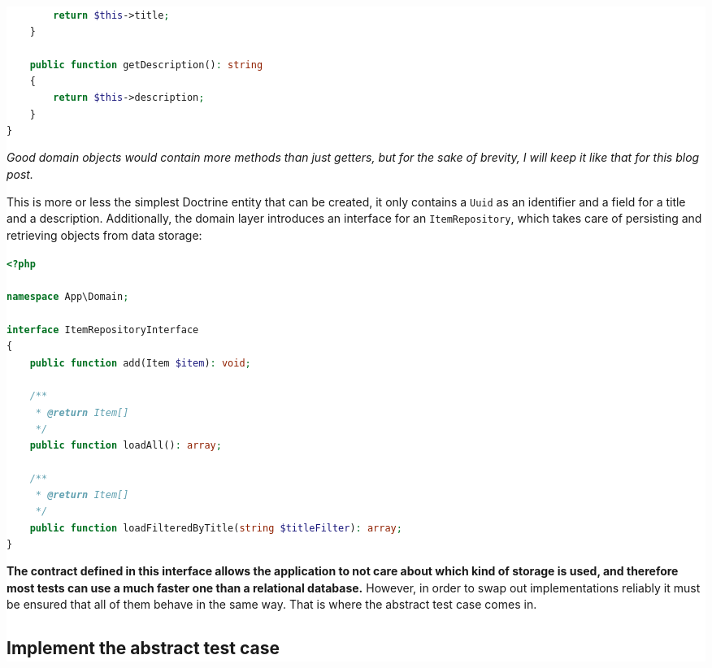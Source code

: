 ```php
        return $this->title;
    }

    public function getDescription(): string
    {
        return $this->description;
    }
}

```

*Good domain objects would contain more methods than just getters, but for the sake of brevity, I will keep it like that
for this blog post.*

This is more or less the simplest Doctrine entity that can be created, it only contains a `Uuid` as an identifier and a
field for a title and a description. Additionally, the domain layer introduces an interface for an `ItemRepository`,
which takes care of persisting and retrieving objects from data storage:

```php
<?php

namespace App\Domain;

interface ItemRepositoryInterface
{
    public function add(Item $item): void;

    /**
     * @return Item[]
     */
    public function loadAll(): array;

    /**
     * @return Item[]
     */
    public function loadFilteredByTitle(string $titleFilter): array;
}

```

**The contract defined in this interface allows the application to not care about which kind of storage is used, and
therefore most tests can use a much faster one than a relational database.** However, in order to swap out
implementations reliably it must be ensured that all of them behave in the same way. That is where the abstract test
case comes in.

## Implement the abstract test case
